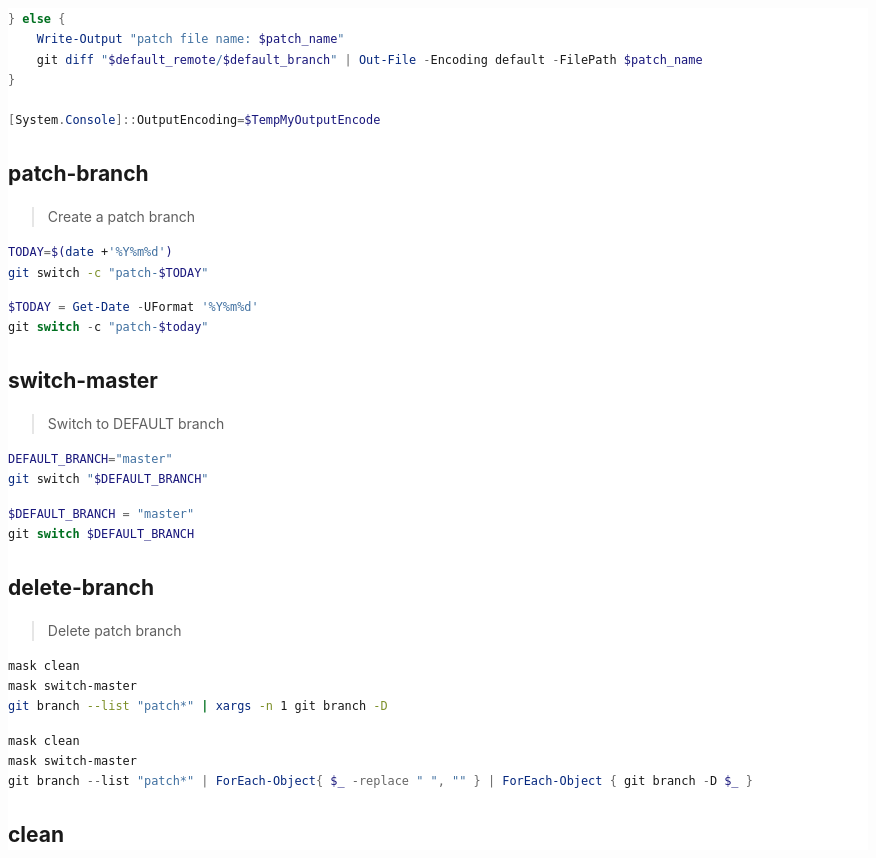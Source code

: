 ```powershell
} else {
    Write-Output "patch file name: $patch_name"
    git diff "$default_remote/$default_branch" | Out-File -Encoding default -FilePath $patch_name
}

[System.Console]::OutputEncoding=$TempMyOutputEncode
```

## patch-branch

> Create a patch branch

```bash
TODAY=$(date +'%Y%m%d')
git switch -c "patch-$TODAY"
```

```powershell
$TODAY = Get-Date -UFormat '%Y%m%d'
git switch -c "patch-$today"
```

## switch-master

> Switch to DEFAULT branch

```bash
DEFAULT_BRANCH="master"
git switch "$DEFAULT_BRANCH"
```

```powershell
$DEFAULT_BRANCH = "master"
git switch $DEFAULT_BRANCH
```

## delete-branch

> Delete patch branch

```bash
mask clean
mask switch-master
git branch --list "patch*" | xargs -n 1 git branch -D
```

```powershell
mask clean
mask switch-master
git branch --list "patch*" | ForEach-Object{ $_ -replace " ", "" } | ForEach-Object { git branch -D $_ }
```

## clean
